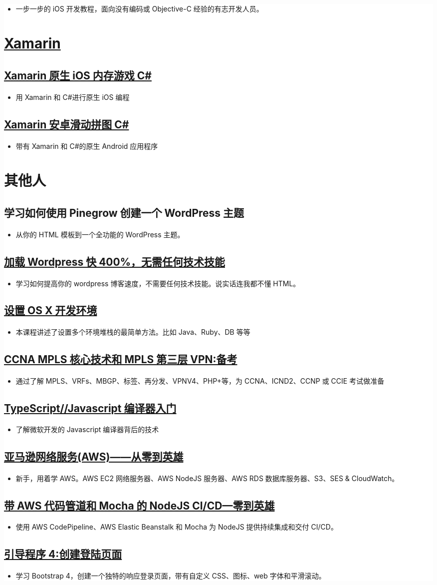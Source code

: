 *   一步一步的 iOS 开发教程，面向没有编码或 Objective-C 经验的有志开发人员。

# [Xamarin](https://www.quickcode.co/free-tutorials-learn/Xamarin/17)

## [Xamarin 原生 iOS 内存游戏 C#](http://bit.ly/2y6vUoF)

*   用 Xamarin 和 C#进行原生 iOS 编程

## [Xamarin 安卓滑动拼图 C#](http://bit.ly/2lj1nxS)

*   带有 Xamarin 和 C#的原生 Android 应用程序

# 其他人

## 学习如何使用 Pinegrow 创建一个 WordPress 主题

*   从你的 HTML 模板到一个全功能的 WordPress 主题。

## [加载 Wordpress 快 400%，无需任何技术技能](http://bit.ly/2liLMOL)

*   学习如何提高你的 wordpress 博客速度，不需要任何技术技能。说实话连我都不懂 HTML。

## [设置 OS X 开发环境](http://bit.ly/2lj04is)

*   本课程讲述了设置多个环境堆栈的最简单方法。比如 Java、Ruby、DB 等等

## [CCNA MPLS 核心技术和 MPLS 第三层 VPN:备考](http://bit.ly/2li0UvQ)

*   通过了解 MPLS、VRFs、MBGP、标签、再分发、VPNV4、PHP+等，为 CCNA、ICND2、CCNP 或 CCIE 考试做准备

## [TypeScript//Javascript 编译器入门](http://bit.ly/2li0O7s)

*   了解微软开发的 Javascript 编译器背后的技术

## [亚马逊网络服务(AWS)——从零到英雄](http://bit.ly/2liNG1R)

*   新手，用着学 AWS。AWS EC2 网络服务器、AWS NodeJS 服务器、AWS RDS 数据库服务器、S3、SES & CloudWatch。

## [带 AWS 代码管道和 Mocha 的 NodeJS CI/CD—零到英雄](http://bit.ly/2li0RAa)

*   使用 AWS CodePipeline、AWS Elastic Beanstalk 和 Mocha 为 NodeJS 提供持续集成和交付 CI/CD。

## [引导程序 4:创建登陆页面](http://bit.ly/2yP9yEW)

*   学习 Bootstrap 4，创建一个独特的响应登录页面，带有自定义 CSS、图标、web 字体和平滑滚动。

